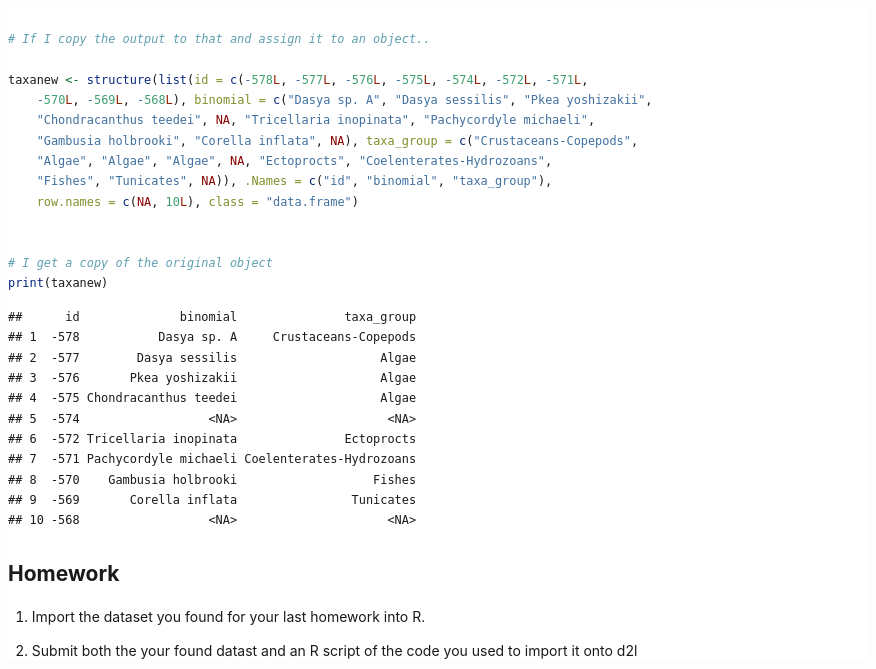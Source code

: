 ```r

# If I copy the output to that and assign it to an object..

taxanew <- structure(list(id = c(-578L, -577L, -576L, -575L, -574L, -572L, -571L, 
    -570L, -569L, -568L), binomial = c("Dasya sp. A", "Dasya sessilis", "Pkea yoshizakii", 
    "Chondracanthus teedei", NA, "Tricellaria inopinata", "Pachycordyle michaeli", 
    "Gambusia holbrooki", "Corella inflata", NA), taxa_group = c("Crustaceans-Copepods", 
    "Algae", "Algae", "Algae", NA, "Ectoprocts", "Coelenterates-Hydrozoans", 
    "Fishes", "Tunicates", NA)), .Names = c("id", "binomial", "taxa_group"), 
    row.names = c(NA, 10L), class = "data.frame")


# I get a copy of the original object
print(taxanew)
```

```
##      id              binomial               taxa_group
## 1  -578           Dasya sp. A     Crustaceans-Copepods
## 2  -577        Dasya sessilis                    Algae
## 3  -576       Pkea yoshizakii                    Algae
## 4  -575 Chondracanthus teedei                    Algae
## 5  -574                  <NA>                     <NA>
## 6  -572 Tricellaria inopinata               Ectoprocts
## 7  -571 Pachycordyle michaeli Coelenterates-Hydrozoans
## 8  -570    Gambusia holbrooki                   Fishes
## 9  -569       Corella inflata                Tunicates
## 10 -568                  <NA>                     <NA>
```


## Homework

1.   Import the dataset you found for your last homework into R. 

2.   Submit both the your found datast and an R script of the code you used to import it onto d2l


